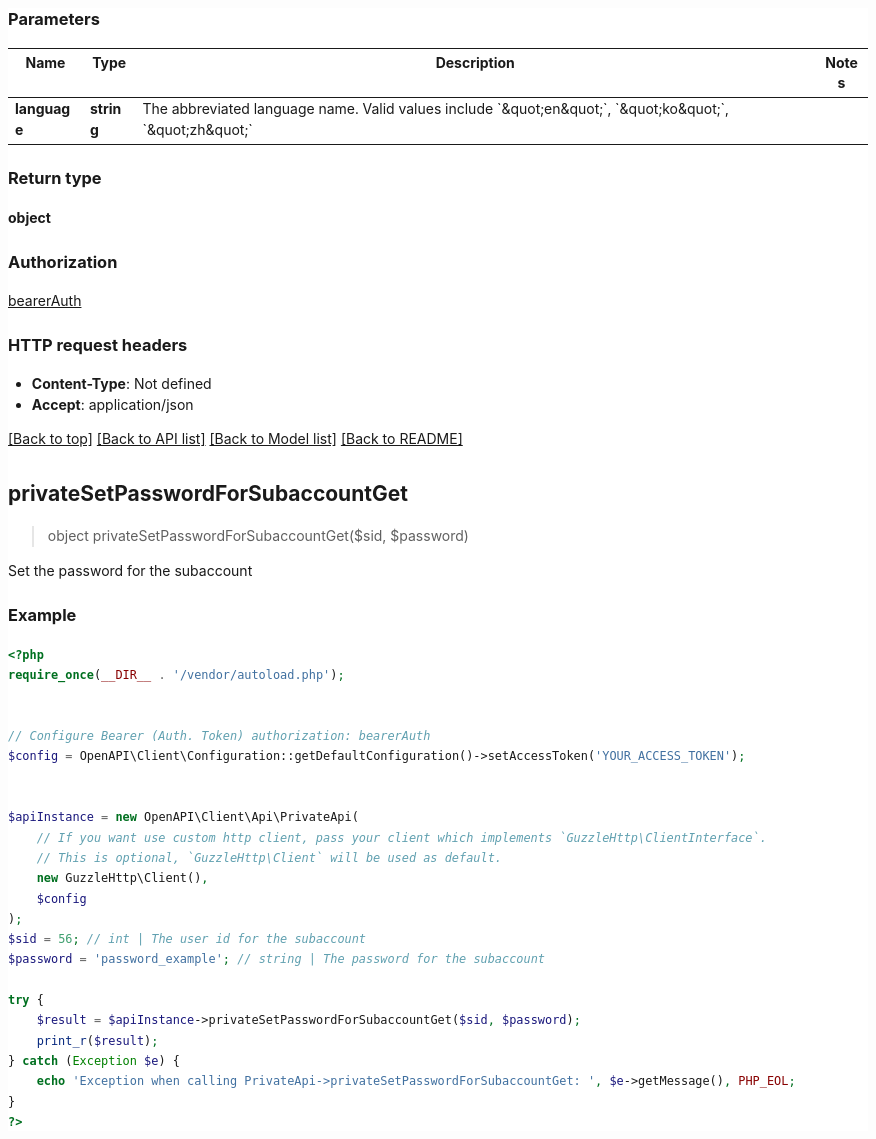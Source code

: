 ### Parameters


Name | Type | Description  | Notes
------------- | ------------- | ------------- | -------------
 **language** | **string**| The abbreviated language name. Valid values include &#x60;\&quot;en\&quot;&#x60;, &#x60;\&quot;ko\&quot;&#x60;, &#x60;\&quot;zh\&quot;&#x60; |

### Return type

**object**

### Authorization

[bearerAuth](../../README.md#bearerAuth)

### HTTP request headers

- **Content-Type**: Not defined
- **Accept**: application/json

[[Back to top]](#) [[Back to API list]](../../README.md#documentation-for-api-endpoints)
[[Back to Model list]](../../README.md#documentation-for-models)
[[Back to README]](../../README.md)


## privateSetPasswordForSubaccountGet

> object privateSetPasswordForSubaccountGet($sid, $password)

Set the password for the subaccount

### Example

```php
<?php
require_once(__DIR__ . '/vendor/autoload.php');


// Configure Bearer (Auth. Token) authorization: bearerAuth
$config = OpenAPI\Client\Configuration::getDefaultConfiguration()->setAccessToken('YOUR_ACCESS_TOKEN');


$apiInstance = new OpenAPI\Client\Api\PrivateApi(
    // If you want use custom http client, pass your client which implements `GuzzleHttp\ClientInterface`.
    // This is optional, `GuzzleHttp\Client` will be used as default.
    new GuzzleHttp\Client(),
    $config
);
$sid = 56; // int | The user id for the subaccount
$password = 'password_example'; // string | The password for the subaccount

try {
    $result = $apiInstance->privateSetPasswordForSubaccountGet($sid, $password);
    print_r($result);
} catch (Exception $e) {
    echo 'Exception when calling PrivateApi->privateSetPasswordForSubaccountGet: ', $e->getMessage(), PHP_EOL;
}
?>
```
